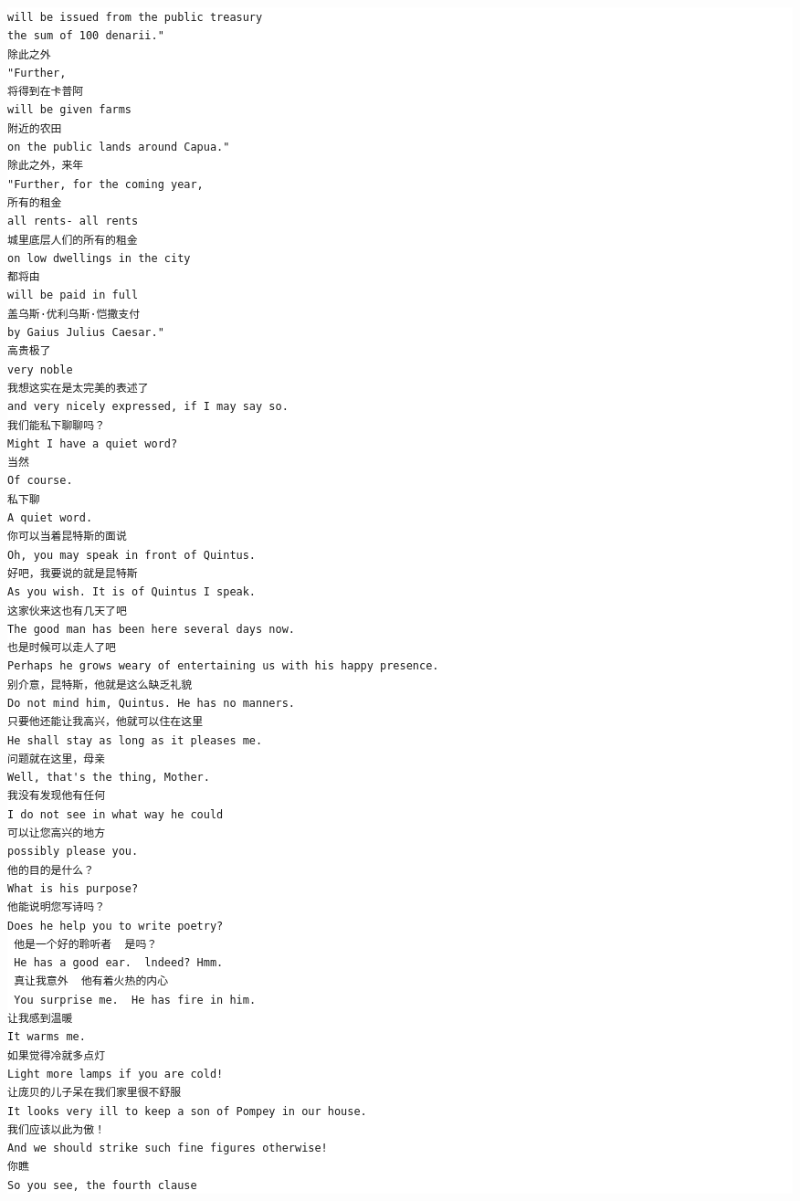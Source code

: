 	will be issued from the public treasury
	the sum of 100 denarii."
	除此之外
	"Further,
	将得到在卡普阿
	will be given farms
	附近的农田
	on the public lands around Capua."
	除此之外，来年
	"Further, for the coming year,
	所有的租金
	all rents- all rents
	城里底层人们的所有的租金
	on low dwellings in the city
	都将由
	will be paid in full
	盖乌斯·优利乌斯·恺撒支付
	by Gaius Julius Caesar."
	高贵极了
	very noble
	我想这实在是太完美的表述了
	and very nicely expressed, if I may say so.
	我们能私下聊聊吗？
	Might I have a quiet word?
	当然
	Of course.
	私下聊
	A quiet word.
	你可以当着昆特斯的面说
	Oh, you may speak in front of Quintus.
	好吧，我要说的就是昆特斯
	As you wish. It is of Quintus I speak.
	这家伙来这也有几天了吧
	The good man has been here several days now.
	也是时候可以走人了吧
	Perhaps he grows weary of entertaining us with his happy presence.
	别介意，昆特斯，他就是这么缺乏礼貌
	Do not mind him, Quintus. He has no manners.
	只要他还能让我高兴，他就可以住在这里
	He shall stay as long as it pleases me.
	问题就在这里，母亲
	Well, that's the thing, Mother.
	我没有发现他有任何
	I do not see in what way he could
	可以让您高兴的地方
	possibly please you.
	他的目的是什么？
	What is his purpose?
	他能说明您写诗吗？
	Does he help you to write poetry?
	 他是一个好的聆听者  是吗？
	 He has a good ear.  lndeed? Hmm.
	 真让我意外  他有着火热的内心
	 You surprise me.  He has fire in him.
	让我感到温暖
	It warms me.
	如果觉得冷就多点灯
	Light more lamps if you are cold!
	让庞贝的儿子呆在我们家里很不舒服
	It looks very ill to keep a son of Pompey in our house.
	我们应该以此为傲！
	And we should strike such fine figures otherwise!
	你瞧
	So you see, the fourth clause